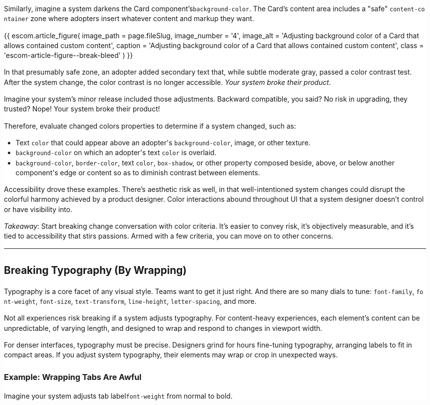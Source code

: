Similarly, imagine a system darkens the Card component’s`background-color`. The Card’s content area includes a "safe" `content-container` zone where adopters insert whatever content and markup they want.



  {{ escom.article_figure(
      image_path = page.fileSlug,
      image_number = '4',
      image_alt = 'Adjusting background color of a Card that allows contained custom content',
      caption = 'Adjusting background color of a Card that allows contained custom content',
      class = 'escom-article-figure--break-bleed'
  ) }}

  


In that presumably safe zone, an adopter added secondary text that, while subtle moderate gray, passed a color contrast test. After the system change, the color contrast is no longer accessible. _Your system broke their product_.

Imagine your system’s minor release included those adjustments. Backward compatible, you said? No risk in upgrading, they trusted? Nope! Your system broke their product!

Therefore, evaluate changed colors properties to determine if a system changed, such as:

- Text `color` that could appear above an adopter's `background-color`, image, or other texture.
- `background-color` on which an adopter's text `color` is overlaid.
- `background-color`, `border-color`, text `color`, `box-shadow`, or other property composed beside, above, or below another component's edge or content so as to diminish contrast between elements.

Accessibility drove these examples. There’s aesthetic risk as well, in that well-intentioned system changes could disrupt the colorful harmony achieved by a product designer. Color interactions abound throughout UI that a system designer doesn’t control or have visibility into.

_Takeaway_: Start breaking change conversation with color criteria. It’s easier to convey risk, it’s objectively measurable, and it’s tied to accessibility that stirs passions. Armed with a few criteria, you can move on to other concerns.

* * *

## Breaking Typography (By Wrapping)

Typography is a core facet of any visual style. Teams want to get it just right. And there are so many dials to tune: `font-family`, `font-weight`, `font-size`, `text-transform`, `line-height`, `letter-spacing`, and more.

Not all experiences risk breaking if a system adjusts typography. For content-heavy experiences, each element’s content can be unpredictable, of varying length, and designed to wrap and respond to changes in viewport width.

For denser interfaces, typography must be precise. Designers grind for hours fine-tuning typography, arranging labels to fit in compact areas. If you adjust system typography, their elements may wrap or crop in unexpected ways.

### Example: Wrapping Tabs Are Awful

Imagine your system adjusts tab label`font-weight` from normal to bold.
